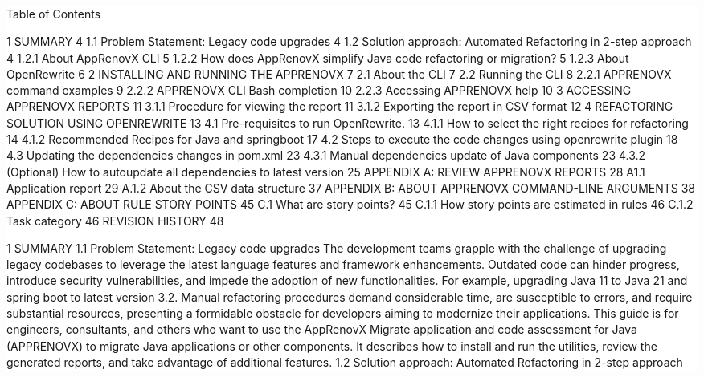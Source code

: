 





















 
Table of Contents

1	SUMMARY	4
1.1	Problem Statement: Legacy code upgrades	4
1.2	Solution approach: Automated Refactoring in 2-step approach	4
1.2.1	About AppRenovX CLI	5
1.2.2	How does AppRenovX simplify Java code refactoring or migration?	5
1.2.3	About OpenRewrite	6
2	INSTALLING AND RUNNING THE APPRENOVX	7
2.1	About the CLI	7
2.2	Running the CLI	8
2.2.1	APPRENOVX command examples	9
2.2.2	APPRENOVX CLI Bash completion	10
2.2.3	Accessing APPRENOVX help	10
3	ACCESSING APPRENOVX REPORTS	11
3.1.1	Procedure for viewing the report	11
3.1.2	Exporting the report in CSV format	12
4	REFACTORING SOLUTION USING OPENREWRITE	13
4.1	Pre-requisites to run OpenRewrite.	13
4.1.1	How to select the right recipes for refactoring	14
4.1.2	Recommended Recipes for Java and springboot	17
4.2	Steps to execute the code changes using openrewrite plugin	18
4.3	Updating the dependencies changes in pom.xml	23
4.3.1	Manual dependencies update of Java components	23
4.3.2	(Optional) How to autoupdate all dependencies to latest version	25
APPENDIX A: REVIEW APPRENOVX REPORTS	28
A1.1 Application report	29
A.1.2 About the CSV data structure	37
APPENDIX B: ABOUT APPRENOVX COMMAND-LINE ARGUMENTS	38
APPENDIX C: ABOUT RULE STORY POINTS	45
C.1 What are story points?	45
C.1.1 How story points are estimated in rules	46
C.1.2 Task category	46
REVISION HISTORY	48


 
1	SUMMARY
1.1	Problem Statement: Legacy code upgrades
The development teams grapple with the challenge of upgrading legacy codebases to leverage the latest language features and framework enhancements. Outdated code can hinder progress, introduce security vulnerabilities, and impede the adoption of new functionalities. For example, upgrading Java 11 to Java 21 and spring boot to latest version 3.2.
Manual refactoring procedures demand considerable time, are susceptible to errors, and require substantial resources, presenting a formidable obstacle for developers aiming to modernize their applications. 
This guide is for engineers, consultants, and others who want to use the AppRenovX Migrate application and code assessment for Java (APPRENOVX) to migrate Java applications or other components. It describes how to install and run the utilities, review the generated reports, and take advantage of additional features.
1.2	Solution approach: Automated Refactoring in 2-step approach